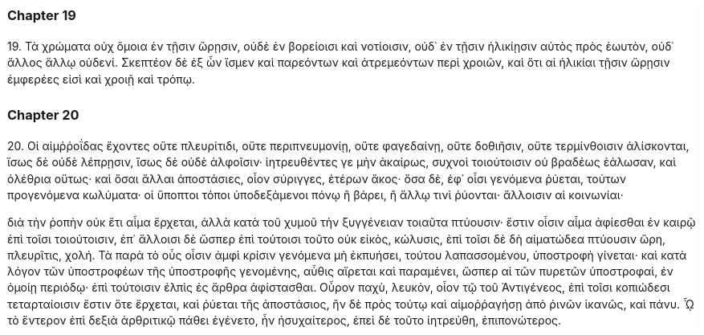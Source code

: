 
### Chapter 19

<p>19. Τὰ χρώματα οὐχ ὅμοια ἐν τῇσιν ὥρῃσιν, οὐδὲ ἐν βορείοισι
<lb/>καὶ νοτίοισιν, οὐδ᾿ ἐν τῇσιν ἡλικίῃσιν αὐτὸς πρὸς ἑωυτὸν, οὐδ᾿
<lb/>ἄλλος ἄλλῳ οὐδενί. Σκεπτέον δὲ ἐξ ὧν ἴσμεν καὶ παρεόντων καὶ
<lb/>ἀτρεμεόντων περὶ χροιῶν, καὶ ὅτι αἱ ἡλικίαι τῇσιν ὥρῃσιν ἐμφερέες
<lb/>εἰσὶ καὶ χροιῇ καὶ τρόπῳ.
</p>


### Chapter 20

<p>20. Οἱ αἱμῤῥοΐδας ἔχοντες οὔτε πλευρίτιδι, οὔτε περιπνευμονίῃ,
<lb/>οὔτε φαγεδαίνῃ, οὔτε δοθιῆσιν, οὔτε τερμίνθοισιν ἁλίσκονται, ἴσως δὲ
<lb/>οὐδὲ λέπρῃσιν, ἴσως δὲ οὐδὲ ἀλφοῖσιν· ἰητρευθέντες γε μὴν ἀκαίρως,
<lb/>συχνοὶ τοιούτοισιν οὐ βραδέως ἑάλωσαν, καὶ ὀλέθρια οὕτως· καὶ ὅσαι
<lb/>ἄλλαι ἀποστάσιες, οἷον σύριγγες, ἑτέρων ἄκος· ὅσα δὲ, ἐφ᾿ οἷσι γενόμενα
<lb/>ῥύεται, τούτων προγενόμενα κωλύματα· οἱ ὕποπτοι τόποι ὑποδεξάμενοι
<lb/>πόνῳ ἢ βάρει, ἢ ἄλλῳ τινὶ ῥύονται· ἄλλοισιν αἱ κοινωνίαι·

<pb n="502"/>

διὰ τὴν ῥοπὴν οὐκ ἔτι αἷμα ἔρχεται, ἀλλὰ κατὰ τοῦ χυμοῦ τὴν ξυγγένειαν
<lb/>τοιαῦτα πτύουσιν· ἔστιν οἷσιν αἷμα ἀφίεσθαι ἐν καιρῷ ἐπὶ
<lb/>τοῖσι τοιούτοισιν, ἐπ᾿ ἄλλοισι δὲ ὥσπερ ἐπὶ τούτοισι τοῦτο οὐκ εἰκὸς,
<lb/>κώλυσις, ἐπὶ τοῖσι δὲ δὴ αἱματώδεα πτύουσιν ὥρη, πλευρῖτις, χολή.
<lb/>Τὰ παρὰ τὸ οὖς οἷσιν ἀμφὶ κρίσιν γενόμενα μὴ ἐκπυήσει, τούτου λαπασσομένου,
<lb/>ὑποστροφὴ γίνεται· καὶ κατὰ λόγον τῶν ὑποστροφέων τῆς
<lb/>ὑποστροφῆς γενομένης, αὖθις αἴρεται καὶ παραμένει, ὥσπερ αἱ τῶν
<lb/>πυρετῶν ὑποστροφαὶ, ἐν ὁμοίῃ περιόδῳ· ἐπὶ τούτοισιν ἐλπὶς ἐς ἄρθρα
<lb/>ἀφίστασθαι. Οὖρον παχὺ, λευκὸν, οἷον τῷ τοῦ Ἀντιγένεος, ἐπὶ
<lb/>τοῖσι κοπιώδεσι τεταρταίοισιν ἔστιν ὅτε ἔρχεται, καὶ ῥύεται τῆς
<lb/>ἀποστάσιος, ἢν δὲ πρὸς τούτῳ καὶ αἱμοῤῥαγήσῃ ἀπὸ ῥινῶν ἱκανῶς,
<lb/>καὶ πάνυ. ᾯ τὸ ἔντερον ἐπὶ δεξιὰ ἀρθριτικῷ πάθει ἐγένετο,
<lb/>ἦν ἡσυχαίτερος, ἐπεὶ δὲ τοῦτο ἰητρεύθη, ἐπιπονώτερος.
</p>

